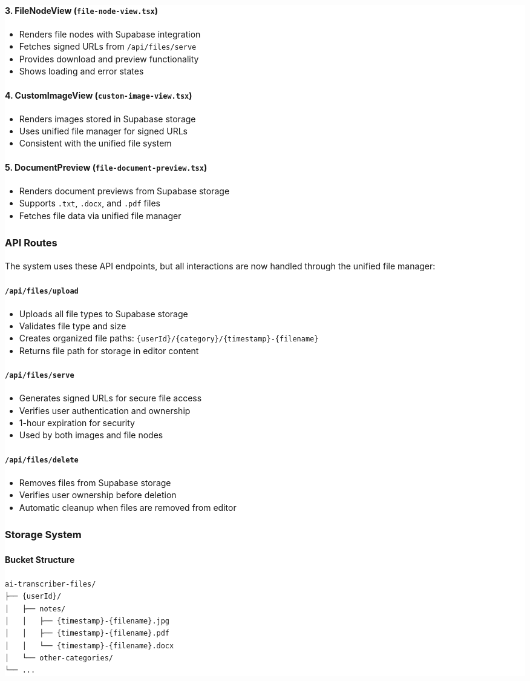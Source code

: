 #### 3. **FileNodeView** (`file-node-view.tsx`)
- Renders file nodes with Supabase integration
- Fetches signed URLs from `/api/files/serve`
- Provides download and preview functionality
- Shows loading and error states

#### 4. **CustomImageView** (`custom-image-view.tsx`)
- Renders images stored in Supabase storage
- Uses unified file manager for signed URLs
- Consistent with the unified file system

#### 5. **DocumentPreview** (`file-document-preview.tsx`)
- Renders document previews from Supabase storage
- Supports `.txt`, `.docx`, and `.pdf` files
- Fetches file data via unified file manager

### **API Routes**

The system uses these API endpoints, but all interactions are now handled through the unified file manager:

#### **`/api/files/upload`**
- Uploads all file types to Supabase storage
- Validates file type and size
- Creates organized file paths: `{userId}/{category}/{timestamp}-{filename}`
- Returns file path for storage in editor content

#### **`/api/files/serve`**
- Generates signed URLs for secure file access
- Verifies user authentication and ownership
- 1-hour expiration for security
- Used by both images and file nodes

#### **`/api/files/delete`**
- Removes files from Supabase storage
- Verifies user ownership before deletion
- Automatic cleanup when files are removed from editor

### **Storage System**

#### **Bucket Structure**
```
ai-transcriber-files/
├── {userId}/
│   ├── notes/
│   │   ├── {timestamp}-{filename}.jpg
│   │   ├── {timestamp}-{filename}.pdf
│   │   └── {timestamp}-{filename}.docx
│   └── other-categories/
└── ...
```

